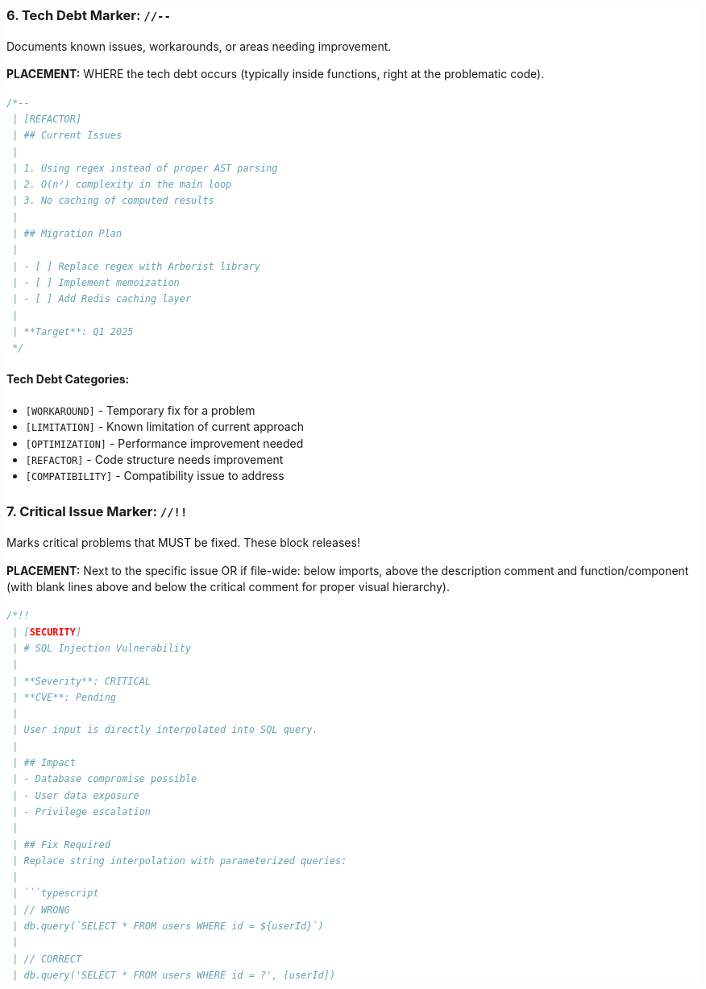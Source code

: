 ### 6. Tech Debt Marker: `//--`

Documents known issues, workarounds, or areas needing improvement.

**PLACEMENT:** WHERE the tech debt occurs (typically inside functions, right at the problematic code).

```typescript
/*--
 | [REFACTOR]
 | ## Current Issues
 |
 | 1. Using regex instead of proper AST parsing
 | 2. O(n²) complexity in the main loop
 | 3. No caching of computed results
 |
 | ## Migration Plan
 |
 | - [ ] Replace regex with Arborist library
 | - [ ] Implement memoization
 | - [ ] Add Redis caching layer
 |
 | **Target**: Q1 2025
 */
```

#### Tech Debt Categories:

- `[WORKAROUND]` - Temporary fix for a problem
- `[LIMITATION]` - Known limitation of current approach
- `[OPTIMIZATION]` - Performance improvement needed
- `[REFACTOR]` - Code structure needs improvement
- `[COMPATIBILITY]` - Compatibility issue to address

### 7. Critical Issue Marker: `//!!`

Marks critical problems that MUST be fixed. These block releases!

**PLACEMENT:** Next to the specific issue OR if file-wide: below imports, above the description comment and function/component (with blank lines above and below the critical comment for proper visual hierarchy).

````typescript
/*!!
 | [SECURITY]
 | # SQL Injection Vulnerability
 |
 | **Severity**: CRITICAL
 | **CVE**: Pending
 |
 | User input is directly interpolated into SQL query.
 |
 | ## Impact
 | - Database compromise possible
 | - User data exposure
 | - Privilege escalation
 |
 | ## Fix Required
 | Replace string interpolation with parameterized queries:
 |
 | ```typescript
 | // WRONG
 | db.query(`SELECT * FROM users WHERE id = ${userId}`)
 |
 | // CORRECT
 | db.query('SELECT * FROM users WHERE id = ?', [userId])
````